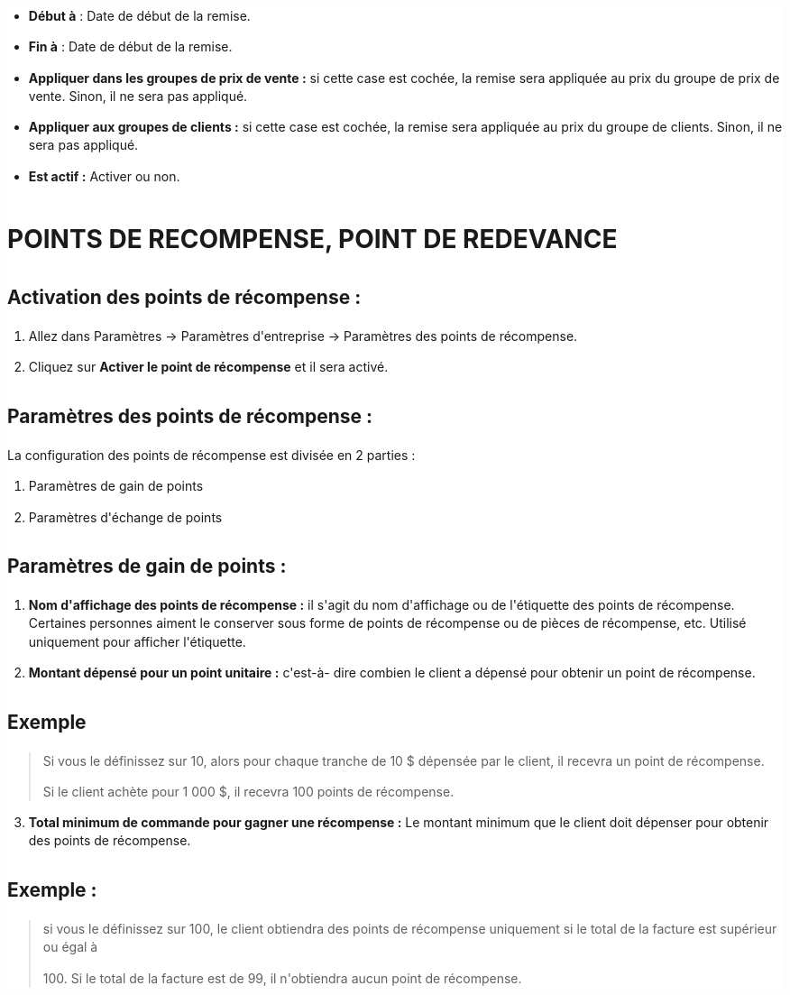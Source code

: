 -   **Début à** : Date de début de la remise.

-   **Fin à** : Date de début de la remise.

-   **Appliquer dans les groupes de prix de vente :** si cette case est
    cochée, la remise sera appliquée au prix du groupe de prix de vente.
    Sinon, il ne sera pas appliqué.

-   **Appliquer aux groupes de clients :** si cette case est cochée, la
    remise sera appliquée au prix du groupe de clients. Sinon, il ne
    sera pas appliqué.

-   **Est actif :** Activer ou non.

# POINTS DE RECOMPENSE, POINT DE REDEVANCE

## Activation des points de récompense :

1.  Allez dans Paramètres -\> Paramètres d\'entreprise -\> Paramètres
    des points de récompense.

2.  Cliquez sur **Activer le point de récompense** et il sera activé.

## Paramètres des points de récompense :

La configuration des points de récompense est divisée en 2 parties :

1.  Paramètres de gain de points

2.  Paramètres d\'échange de points

## Paramètres de gain de points :

1.  **Nom d\'affichage des points de récompense :** il s\'agit du nom
    d\'affichage ou de l\'étiquette des points de récompense. Certaines
    personnes aiment le conserver sous forme de points de récompense ou
    de pièces de récompense, etc. Utilisé uniquement pour afficher
    l\'étiquette.

2.  **Montant dépensé pour un point unitaire :** c\'est-à- dire combien
    le client a dépensé pour obtenir un point de récompense.

## Exemple

> Si vous le définissez sur 10, alors pour chaque tranche de 10 \$
> dépensée par le client, il recevra un point de récompense.
>
> Si le client achète pour 1 000 \$, il recevra 100 points de
> récompense.

3.  **Total minimum de commande pour gagner une récompense :** Le
    montant minimum que le client doit dépenser pour obtenir des points
    de récompense.

## Exemple :

> si vous le définissez sur 100, le client obtiendra des points de
> récompense uniquement si le total de la facture est supérieur ou égal
> à
>
> 100\. Si le total de la facture est de 99, il n\'obtiendra aucun point
> de récompense.
>
